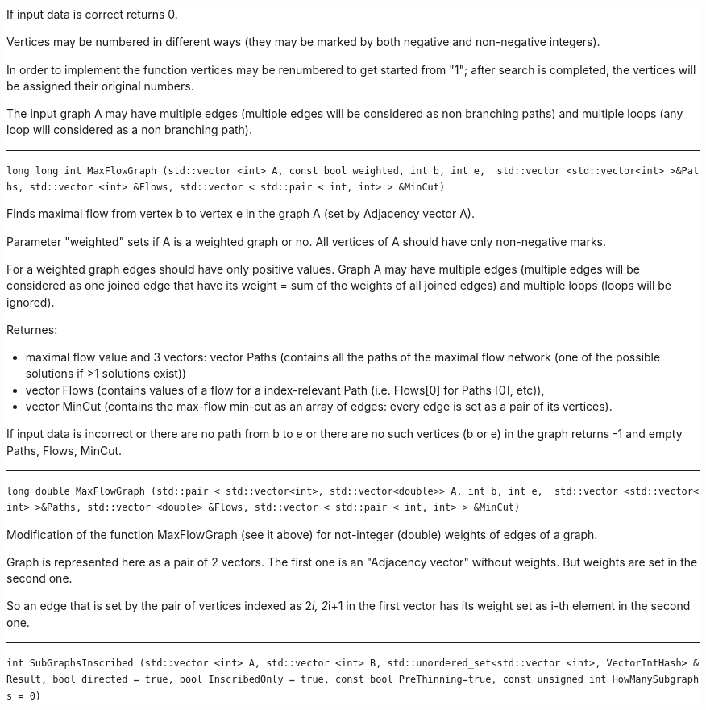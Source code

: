 If input data is correct returns 0.

Vertices may be numbered in different ways (they may be marked by both negative and non-negative integers). 

In order to implement the function vertices may be renumbered to get started from "1"; after search is completed, the vertices will be assigned their original numbers.

The input graph A may have multiple edges (multiple edges will be considered as non branching paths) and multiple loops 
 (any loop will considered as a non branching path).
***
`long long int MaxFlowGraph (std::vector <int> A, const bool weighted, int b, int e, 
std::vector <std::vector<int> >&Paths, std::vector <int> &Flows, std::vector < std::pair < int, int> > &MinCut)`

Finds maximal flow from vertex b to vertex e in the graph A (set by Adjacency vector A).

Parameter "weighted" sets if A is a weighted graph or no. All vertices of A should have only non-negative marks.

For a weighted graph edges should have only positive values.
Graph A may have multiple edges (multiple edges will be considered as one joined edge that have its weight = sum of 
the weights of all joined edges) and multiple loops (loops will be ignored).

Returnes: 
- maximal flow value and 3 vectors: vector Paths (contains all the paths of the maximal flow network 
(one of the possible solutions if >1 solutions exist))
- vector Flows (contains values of a flow for a index-relevant Path (i.e. Flows[0] for Paths [0], etc)),
- vector MinCut (contains the max-flow min-cut as an array of edges: every edge is set as a pair of its vertices).

If input data is incorrect or there are no path from b to e or there are no such vertices (b or e) in the graph returns -1 and empty Paths, Flows, MinCut.
***
`long double MaxFlowGraph (std::pair < std::vector<int>, std::vector<double>> A, int b, int e, 
std::vector <std::vector<int> >&Paths, std::vector <double> &Flows, std::vector < std::pair < int, int> > &MinCut)`

Modification of the function MaxFlowGraph (see it above) for not-integer (double) weights of edges of a graph.

Graph is represented here as a pair of 2 vectors. The first one is an "Adjacency vector" without weights. 
But weights are set in the second one.

So an edge that is set by the pair of vertices indexed as 2*i, 2*i+1 in the first vector has its weight set as i-th element in the second one.
***
`int SubGraphsInscribed (std::vector <int> A, std::vector <int> B, std::unordered_set<std::vector <int>, VectorIntHash> & Result, bool directed = true, bool InscribedOnly = true, const bool PreThinning=true, const unsigned int HowManySubgraphs = 0)`
